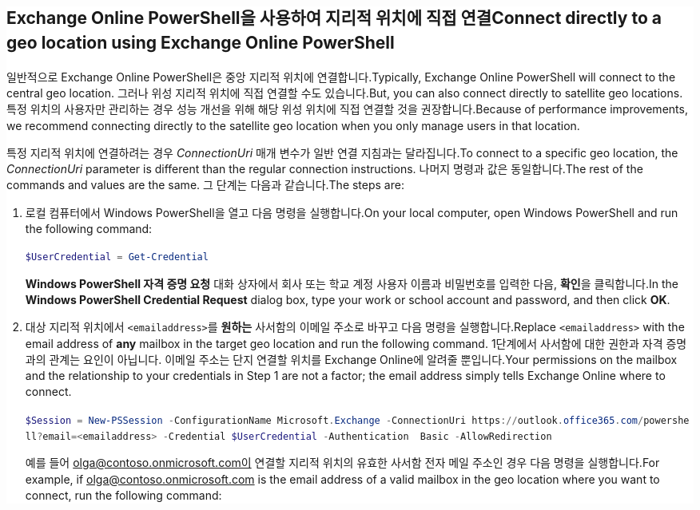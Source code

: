 ## <a name="connect-directly-to-a-geo-location-using-exchange-online-powershell"></a><span data-ttu-id="f7b4a-110">Exchange Online PowerShell을 사용하여 지리적 위치에 직접 연결</span><span class="sxs-lookup"><span data-stu-id="f7b4a-110">Connect directly to a geo location using Exchange Online PowerShell</span></span>

<span data-ttu-id="f7b4a-111">일반적으로 Exchange Online PowerShell은 중앙 지리적 위치에 연결합니다.</span><span class="sxs-lookup"><span data-stu-id="f7b4a-111">Typically, Exchange Online PowerShell will connect to the central geo location.</span></span> <span data-ttu-id="f7b4a-112">그러나 위성 지리적 위치에 직접 연결할 수도 있습니다.</span><span class="sxs-lookup"><span data-stu-id="f7b4a-112">But, you can also connect directly to satellite geo locations.</span></span> <span data-ttu-id="f7b4a-113">특정 위치의 사용자만 관리하는 경우 성능 개선을 위해 해당 위성 위치에 직접 연결할 것을 권장합니다.</span><span class="sxs-lookup"><span data-stu-id="f7b4a-113">Because of performance improvements, we recommend connecting directly to the satellite geo location when you only manage users in that location.</span></span>

<span data-ttu-id="f7b4a-114">특정 지리적 위치에 연결하려는 경우 *ConnectionUri* 매개 변수가 일반 연결 지침과는 달라집니다.</span><span class="sxs-lookup"><span data-stu-id="f7b4a-114">To connect to a specific geo location, the *ConnectionUri* parameter is different than the regular connection instructions.</span></span> <span data-ttu-id="f7b4a-115">나머지 명령과 값은 동일합니다.</span><span class="sxs-lookup"><span data-stu-id="f7b4a-115">The rest of the commands and values are the same.</span></span> <span data-ttu-id="f7b4a-116">그 단계는 다음과 같습니다.</span><span class="sxs-lookup"><span data-stu-id="f7b4a-116">The steps are:</span></span>

1. <span data-ttu-id="f7b4a-117">로컬 컴퓨터에서 Windows PowerShell을 열고 다음 명령을 실행합니다.</span><span class="sxs-lookup"><span data-stu-id="f7b4a-117">On your local computer, open Windows PowerShell and run the following command:</span></span>

   ```powershell
   $UserCredential = Get-Credential
   ```

   <span data-ttu-id="f7b4a-118">**Windows PowerShell 자격 증명 요청** 대화 상자에서 회사 또는 학교 계정 사용자 이름과 비밀번호를 입력한 다음, **확인**을 클릭합니다.</span><span class="sxs-lookup"><span data-stu-id="f7b4a-118">In the **Windows PowerShell Credential Request** dialog box, type your work or school account and password, and then click **OK**.</span></span>

2. <span data-ttu-id="f7b4a-119">대상 지리적 위치에서 `<emailaddress>`를 **원하는** 사서함의 이메일 주소로 바꾸고 다음 명령을 실행합니다.</span><span class="sxs-lookup"><span data-stu-id="f7b4a-119">Replace `<emailaddress>` with the email address of **any** mailbox in the target geo location and run the following command.</span></span> <span data-ttu-id="f7b4a-120">1단계에서 사서함에 대한 권한과 자격 증명과의 관계는 요인이 아닙니다. 이메일 주소는 단지 연결할 위치를 Exchange Online에 알려줄 뿐입니다.</span><span class="sxs-lookup"><span data-stu-id="f7b4a-120">Your permissions on the mailbox and the relationship to your credentials in Step 1 are not a factor; the email address simply tells Exchange Online where to connect.</span></span>
  
   ```powershell
   $Session = New-PSSession -ConfigurationName Microsoft.Exchange -ConnectionUri https://outlook.office365.com/powershell?email=<emailaddress> -Credential $UserCredential -Authentication  Basic -AllowRedirection
   ```

   <span data-ttu-id="f7b4a-121">예를 들어 olga@contoso.onmicrosoft.com이 연결할 지리적 위치의 유효한 사서함 전자 메일 주소인 경우 다음 명령을 실행합니다.</span><span class="sxs-lookup"><span data-stu-id="f7b4a-121">For example, if olga@contoso.onmicrosoft.com is the email address of a valid mailbox in the geo location where you want to connect, run the following command:</span></span>
